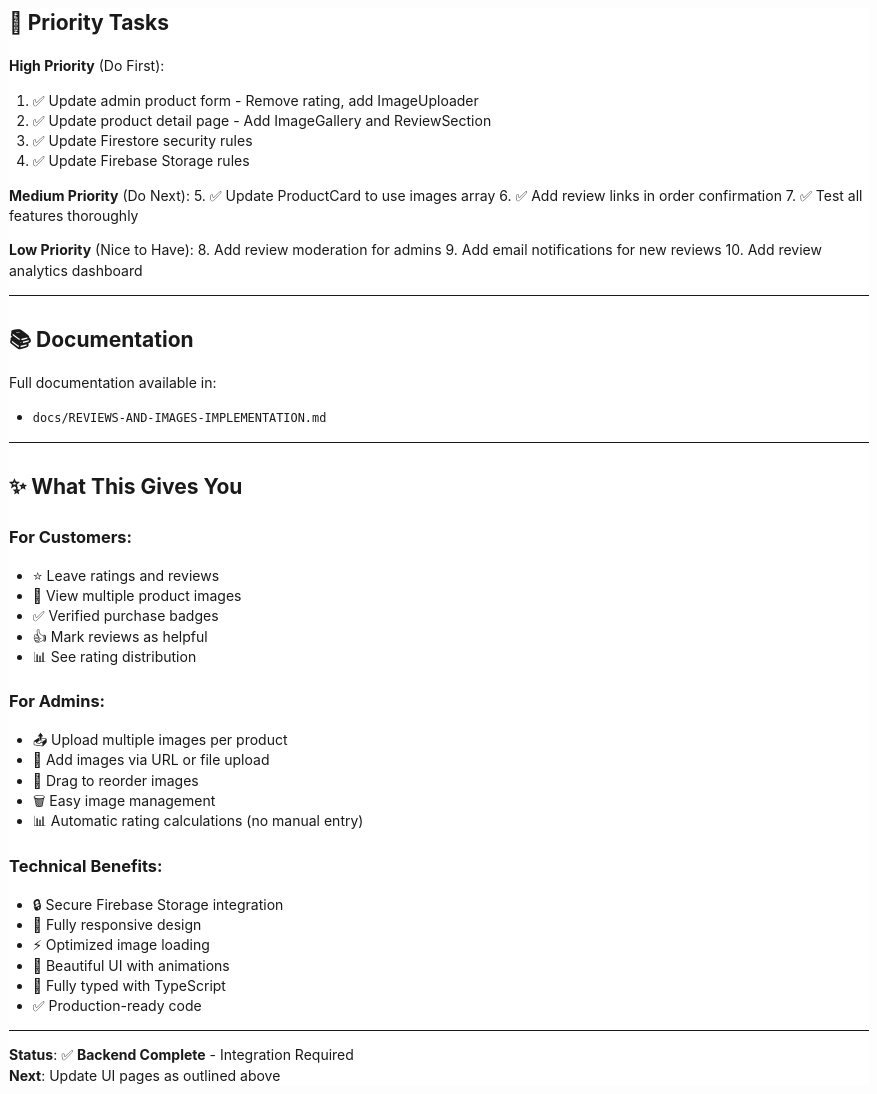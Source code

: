 
## 🎯 Priority Tasks

**High Priority** (Do First):

1. ✅ Update admin product form - Remove rating, add ImageUploader
2. ✅ Update product detail page - Add ImageGallery and ReviewSection
3. ✅ Update Firestore security rules
4. ✅ Update Firebase Storage rules

**Medium Priority** (Do Next): 5. ✅ Update ProductCard to use images array 6. ✅ Add review links in order confirmation 7. ✅ Test all features thoroughly

**Low Priority** (Nice to Have): 8. Add review moderation for admins 9. Add email notifications for new reviews 10. Add review analytics dashboard

---

## 📚 Documentation

Full documentation available in:

- `docs/REVIEWS-AND-IMAGES-IMPLEMENTATION.md`

---

## ✨ What This Gives You

### For Customers:

- ⭐ Leave ratings and reviews
- 📸 View multiple product images
- ✅ Verified purchase badges
- 👍 Mark reviews as helpful
- 📊 See rating distribution

### For Admins:

- 📤 Upload multiple images per product
- 🔗 Add images via URL or file upload
- 🎯 Drag to reorder images
- 🗑️ Easy image management
- 📊 Automatic rating calculations (no manual entry)

### Technical Benefits:

- 🔒 Secure Firebase Storage integration
- 📱 Fully responsive design
- ⚡ Optimized image loading
- 🎨 Beautiful UI with animations
- 🧪 Fully typed with TypeScript
- ✅ Production-ready code

---

**Status**: ✅ **Backend Complete** - Integration Required  
**Next**: Update UI pages as outlined above
